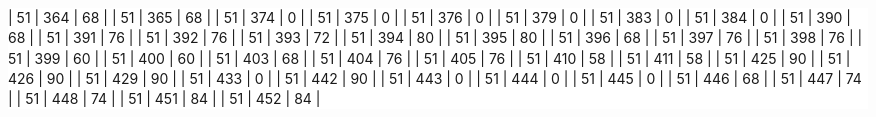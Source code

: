 | 51              | 364                | 68       |
| 51              | 365                | 68       |
| 51              | 374                | 0        |
| 51              | 375                | 0        |
| 51              | 376                | 0        |
| 51              | 379                | 0        |
| 51              | 383                | 0        |
| 51              | 384                | 0        |
| 51              | 390                | 68       |
| 51              | 391                | 76       |
| 51              | 392                | 76       |
| 51              | 393                | 72       |
| 51              | 394                | 80       |
| 51              | 395                | 80       |
| 51              | 396                | 68       |
| 51              | 397                | 76       |
| 51              | 398                | 76       |
| 51              | 399                | 60       |
| 51              | 400                | 60       |
| 51              | 403                | 68       |
| 51              | 404                | 76       |
| 51              | 405                | 76       |
| 51              | 410                | 58       |
| 51              | 411                | 58       |
| 51              | 425                | 90       |
| 51              | 426                | 90       |
| 51              | 429                | 90       |
| 51              | 433                | 0        |
| 51              | 442                | 90       |
| 51              | 443                | 0        |
| 51              | 444                | 0        |
| 51              | 445                | 0        |
| 51              | 446                | 68       |
| 51              | 447                | 74       |
| 51              | 448                | 74       |
| 51              | 451                | 84       |
| 51              | 452                | 84       |